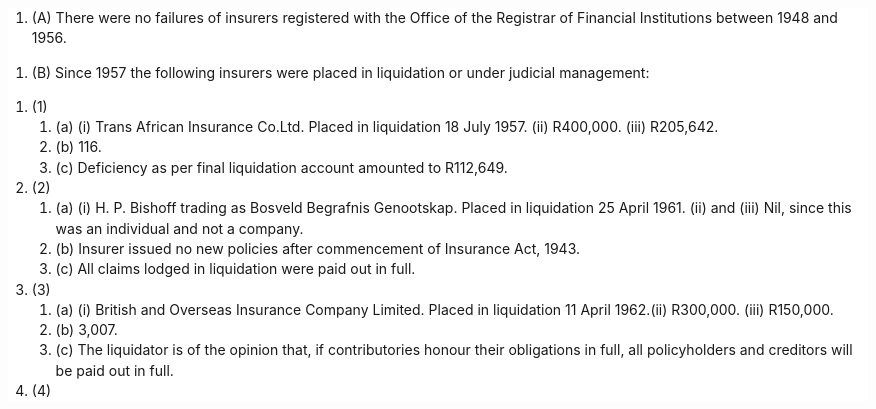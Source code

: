 <ol>

<li>(A) There were no failures of insurers registered with the Office of the Registrar of Financial Institutions between 1948 and 1956.</li>

</ol>

<ol>

<li>(B) Since 1957 the following insurers were placed in liquidation or under judicial management:</li>

</ol>

<ol>

<li>(1)

<ol>

<li>(a) (i) Trans African Insurance Co.Ltd. Placed in liquidation 18 July 1957. (ii) R400,000. (iii) R205,642.</li>

<li>(b) 116.</li>

<li>(c) Deficiency as per final liquidation account amounted to R112,649.</li>

</ol>

</li>

<li>(2)

<ol>

<li>(a) (i) H. P. Bishoff trading as Bosveld Begrafnis Genootskap. Placed in liquidation 25 April 1961. (ii) and (iii) Nil, since this was an individual and not a company.</li>

<li>(b) Insurer issued no new policies after commencement of Insurance Act, 1943.</li>

<li>(c) All claims lodged in liquidation were paid out in full.</li>

</ol>

</li>

<li>(3)

<ol>

<li>(a) (i) British and Overseas Insurance Company Limited. Placed in liquidation 11 April 1962.(ii) R300,000. (iii) R150,000.</li>

<li>(b) 3,007.</li>

<li>(c) The liquidator is of the opinion that, if contributories honour their obligations in full, all policyholders and creditors will be paid out in full.</li>

</ol>

</li>

<li>(4)
